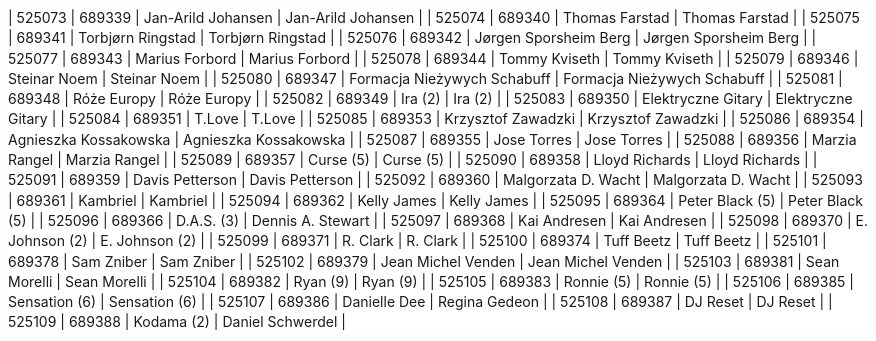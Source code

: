 | 525073 | 689339 | Jan-Arild Johansen | Jan-Arild Johansen |
| 525074 | 689340 | Thomas Farstad | Thomas Farstad |
| 525075 | 689341 | Torbjørn Ringstad | Torbjørn Ringstad |
| 525076 | 689342 | Jørgen Sporsheim Berg | Jørgen Sporsheim Berg |
| 525077 | 689343 | Marius Forbord | Marius Forbord |
| 525078 | 689344 | Tommy Kviseth | Tommy Kviseth |
| 525079 | 689346 | Steinar Noem | Steinar Noem |
| 525080 | 689347 | Formacja Nieżywych Schabuff | Formacja Nieżywych Schabuff |
| 525081 | 689348 | Róże Europy | Róże Europy |
| 525082 | 689349 | Ira (2) | Ira (2) |
| 525083 | 689350 | Elektryczne Gitary | Elektryczne Gitary |
| 525084 | 689351 | T.Love | T.Love |
| 525085 | 689353 | Krzysztof Zawadzki | Krzysztof Zawadzki |
| 525086 | 689354 | Agnieszka Kossakowska | Agnieszka Kossakowska |
| 525087 | 689355 | Jose Torres | Jose Torres |
| 525088 | 689356 | Marzia Rangel | Marzia Rangel |
| 525089 | 689357 | Curse (5) | Curse (5) |
| 525090 | 689358 | Lloyd Richards | Lloyd Richards |
| 525091 | 689359 | Davis Petterson | Davis Petterson |
| 525092 | 689360 | Malgorzata D. Wacht | Malgorzata D. Wacht |
| 525093 | 689361 | Kambriel | Kambriel |
| 525094 | 689362 | Kelly James | Kelly James |
| 525095 | 689364 | Peter Black (5) | Peter Black (5) |
| 525096 | 689366 | D.A.S. (3) | Dennis A. Stewart |
| 525097 | 689368 | Kai Andresen | Kai Andresen |
| 525098 | 689370 | E. Johnson (2) | E. Johnson (2) |
| 525099 | 689371 | R. Clark | R. Clark |
| 525100 | 689374 | Tuff Beetz | Tuff Beetz |
| 525101 | 689378 | Sam Zniber | Sam Zniber |
| 525102 | 689379 | Jean Michel Venden | Jean Michel Venden |
| 525103 | 689381 | Sean Morelli | Sean Morelli |
| 525104 | 689382 | Ryan (9) | Ryan (9) |
| 525105 | 689383 | Ronnie (5) | Ronnie (5) |
| 525106 | 689385 | Sensation (6) | Sensation (6) |
| 525107 | 689386 | Danielle Dee | Regina Gedeon |
| 525108 | 689387 | DJ Reset | DJ Reset |
| 525109 | 689388 | Kodama (2) | Daniel Schwerdel |
